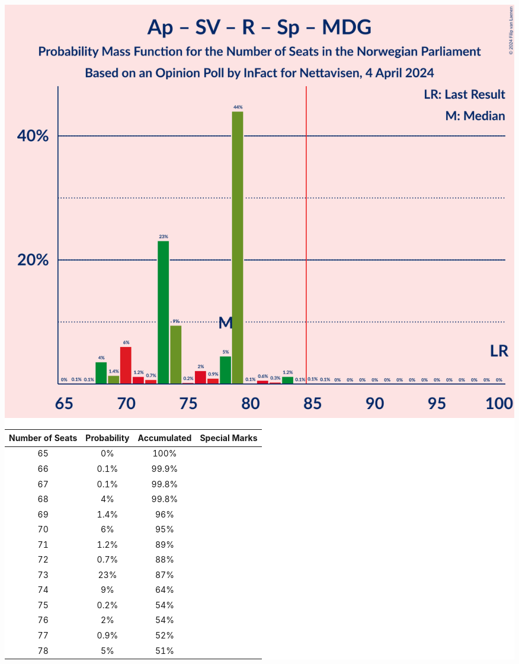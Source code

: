 ![Graph with seats probability mass function not yet produced](2024-04-04-InFact-coalitions-seats-pmf-ap–sv–r–sp–mdg.png "Seats Probability Mass Function")

| Number of Seats | Probability | Accumulated | Special Marks |
|:---------------:|:-----------:|:-----------:|:-------------:|
| 65 | 0% | 100% |  |
| 66 | 0.1% | 99.9% |  |
| 67 | 0.1% | 99.8% |  |
| 68 | 4% | 99.8% |  |
| 69 | 1.4% | 96% |  |
| 70 | 6% | 95% |  |
| 71 | 1.2% | 89% |  |
| 72 | 0.7% | 88% |  |
| 73 | 23% | 87% |  |
| 74 | 9% | 64% |  |
| 75 | 0.2% | 54% |  |
| 76 | 2% | 54% |  |
| 77 | 0.9% | 52% |  |
| 78 | 5% | 51% |  |